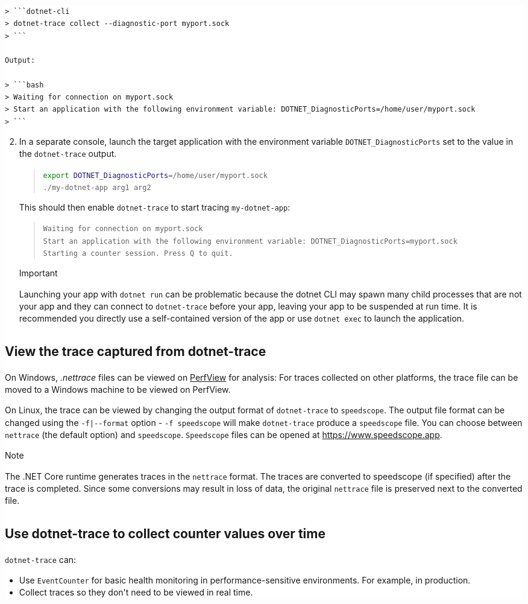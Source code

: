     > ```dotnet-cli
    > dotnet-trace collect --diagnostic-port myport.sock
    > ```

    Output:

    > ```bash
    > Waiting for connection on myport.sock
    > Start an application with the following environment variable: DOTNET_DiagnosticPorts=/home/user/myport.sock
    > ```

2. In a separate console, launch the target application with the environment variable `DOTNET_DiagnosticPorts` set to the value in the `dotnet-trace` output.

    > ```bash
    > export DOTNET_DiagnosticPorts=/home/user/myport.sock
    > ./my-dotnet-app arg1 arg2
    > ```

    This should then enable `dotnet-trace` to start tracing `my-dotnet-app`:

    > ```bash
    > Waiting for connection on myport.sock
    > Start an application with the following environment variable: DOTNET_DiagnosticPorts=myport.sock
    > Starting a counter session. Press Q to quit.
    > ```

    > [!IMPORTANT]
    > Launching your app with `dotnet run` can be problematic because the dotnet CLI may spawn many child processes that are not your app and they can connect to `dotnet-trace` before your app, leaving your app to be suspended at run time. It is recommended you directly use a self-contained version of the app or use `dotnet exec` to launch the application.

## View the trace captured from dotnet-trace

On Windows, *.nettrace* files can be viewed on [PerfView](https://github.com/microsoft/perfview) for analysis: For traces collected on other platforms, the trace file can be moved to a Windows machine to be viewed on PerfView.

On Linux, the trace can be viewed by changing the output format of `dotnet-trace` to `speedscope`. The output file format can be changed using the `-f|--format` option - `-f speedscope` will make `dotnet-trace` produce a `speedscope` file. You can choose between `nettrace` (the default option) and `speedscope`. `Speedscope` files can be opened at <https://www.speedscope.app>.

> [!NOTE]
> The .NET Core runtime generates traces in the `nettrace` format. The traces are converted to speedscope (if specified) after the trace is completed. Since some conversions may result in loss of data, the original `nettrace` file is preserved next to the converted file.

## Use dotnet-trace to collect counter values over time

`dotnet-trace` can:

* Use `EventCounter` for basic health monitoring in performance-sensitive environments. For example, in production.
* Collect traces so they don't need to be viewed in real time.
